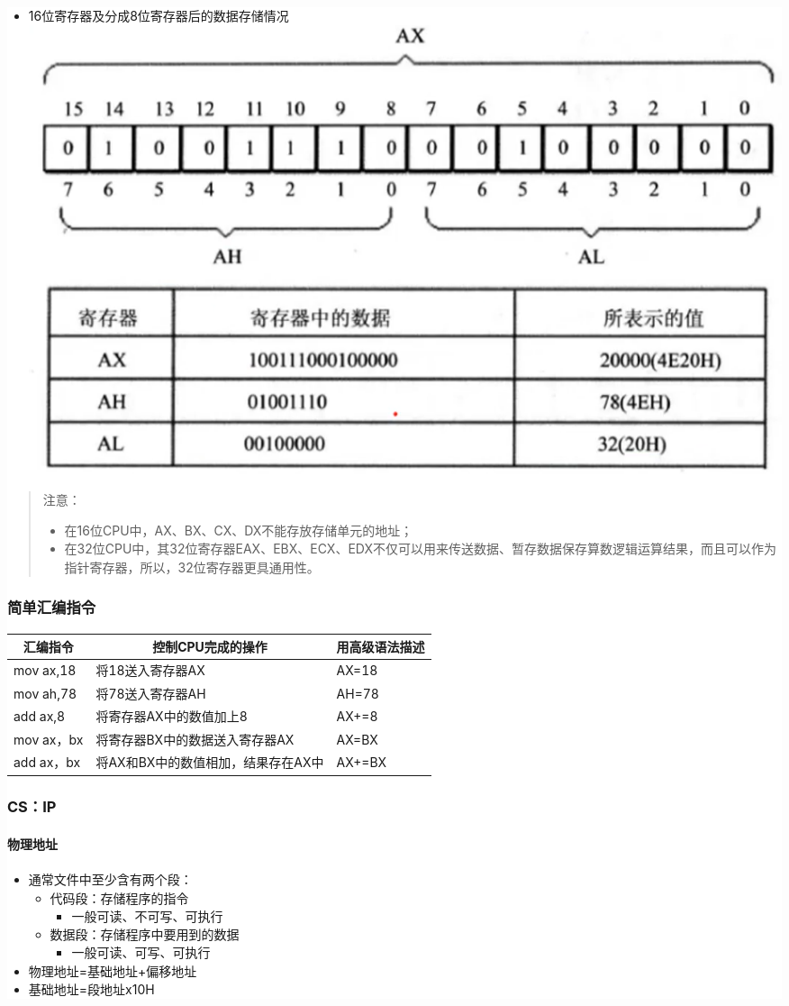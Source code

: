 - 16位寄存器及分成8位寄存器后的数据存储情况
![Alt](img/数据寄存器2.png)

> 注意：
>
> - 在16位CPU中，AX、BX、CX、DX不能存放存储单元的地址；
> - 在32位CPU中，其32位寄存器EAX、EBX、ECX、EDX不仅可以用来传送数据、暂存数据保存算数逻辑运算结果，而且可以作为指针寄存器，所以，32位寄存器更具通用性。

### 简单汇编指令

汇编指令    |控制CPU完成的操作  |用高级语法描述
--|---|---
mov ax,18|将18送入寄存器AX|AX=18
mov ah,78|将78送入寄存器AH|AH=78
add ax,8|将寄存器AX中的数值加上8|AX+=8
mov ax，bx|将寄存器BX中的数据送入寄存器AX|AX=BX
add ax，bx|将AX和BX中的数值相加，结果存在AX中|AX+=BX

### CS：IP

#### 物理地址

- 通常文件中至少含有两个段：
  - 代码段：存储程序的指令
    - 一般可读、不可写、可执行
  - 数据段：存储程序中要用到的数据
    - 一般可读、可写、可执行
- 物理地址=基础地址+偏移地址
- 基础地址=段地址x10H